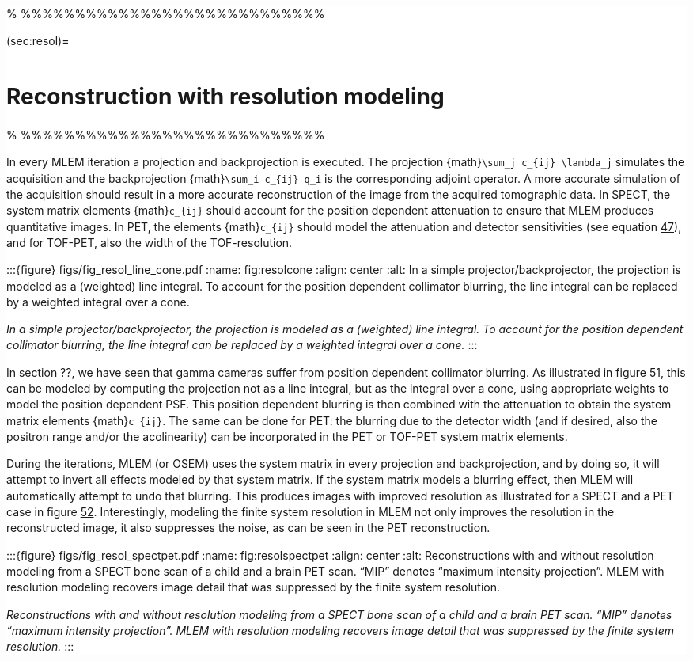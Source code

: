 % %%%%%%%%%%%%%%%%%%%%%%%%%%%%

(sec:resol)=
# Reconstruction with resolution modeling

% %%%%%%%%%%%%%%%%%%%%%%%%%%%%

In every MLEM iteration a projection and backprojection is executed. The projection {math}`\sum_j c_{ij} \lambda_j` simulates the acquisition and the backprojection {math}`\sum_i c_{ij} q_i` is the corresponding adjoint operator. A more accurate simulation of the acquisition should result in a more accurate reconstruction of the image from the acquired tomographic data. In SPECT, the system matrix elements {math}`c_{ij}` should account for the position dependent attenuation to ensure that MLEM produces quantitative images. In PET, the elements {math}`c_{ij}` should model the attenuation and detector sensitivities (see equation [47](#eq:petnorm)), and for TOF-PET, also the width of the TOF-resolution.

:::{figure} figs/fig_resol_line_cone.pdf
:name: fig:resolcone
:align: center
:alt: In a simple projector/backprojector, the projection is modeled as a (weighted) line integral. To account for the position dependent collimator blurring, the line integral can be replaced by a weighted integral over a cone.

*In a simple projector/backprojector, the projection is modeled as a (weighted) line integral. To account for the position dependent collimator blurring, the line integral can be replaced by a weighted integral over a cone.*
:::

In section [??](#sec:collimation), we have seen that gamma cameras suffer from position dependent collimator blurring. As illustrated in figure [51](#fig:resolcone), this can be modeled by computing the projection not as a line integral, but as the integral over a cone, using appropriate weights to model the position dependent PSF. This position dependent blurring is then combined with the attenuation to obtain the system matrix elements {math}`c_{ij}`. The same can be done for PET: the blurring due to the detector width (and if desired, also the positron range and/or the acolinearity) can be incorporated in the PET or TOF-PET system matrix elements.

During the iterations, MLEM (or OSEM) uses the system matrix in every projection and backprojection, and by doing so, it will attempt to invert all effects modeled by that system matrix. If the system matrix models a blurring effect, then MLEM will automatically attempt to undo that blurring. This produces images with improved resolution as illustrated for a SPECT and a PET case in figure [52](#fig:resolspectpet). Interestingly, modeling the finite system resolution in MLEM not only improves the resolution in the reconstructed image, it also suppresses the noise, as can be seen in the PET reconstruction.

:::{figure} figs/fig_resol_spectpet.pdf
:name: fig:resolspectpet
:align: center
:alt: Reconstructions with and without resolution modeling from a SPECT bone scan of a child and a brain PET scan. “MIP” denotes “maximum intensity projection”. MLEM with resolution modeling recovers image detail that was suppressed by the finite system resolution.

*Reconstructions with and without resolution modeling from a SPECT bone scan of a child and a brain PET scan. “MIP” denotes “maximum intensity projection”. MLEM with resolution modeling recovers image detail that was suppressed by the finite system resolution.*
:::
